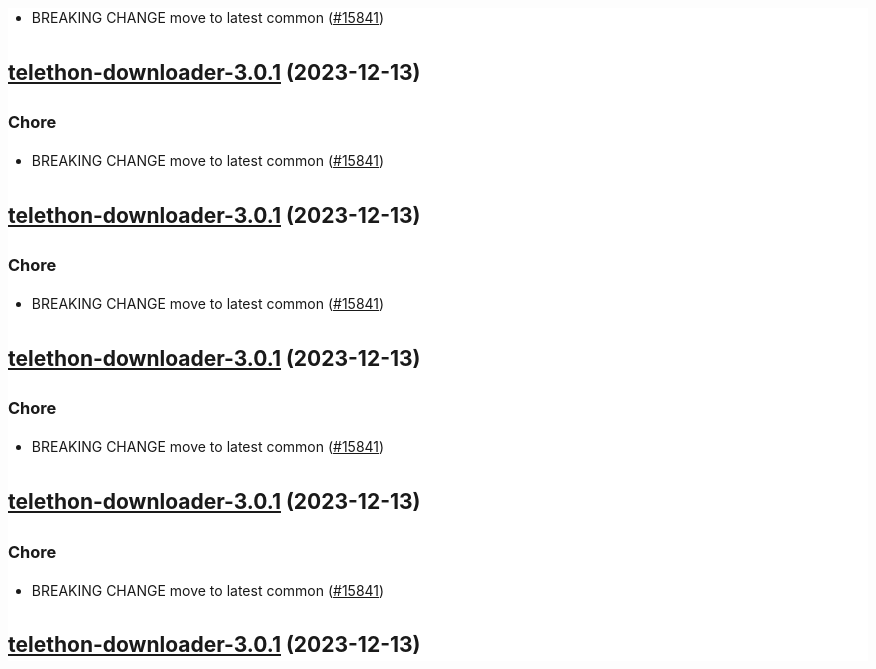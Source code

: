 - BREAKING CHANGE move to latest common ([#15841](https://github.com/truecharts/charts/issues/15841))
  
  


## [telethon-downloader-3.0.1](https://github.com/truecharts/charts/compare/telethon-downloader-2.0.13...telethon-downloader-3.0.1) (2023-12-13)

### Chore

- BREAKING CHANGE move to latest common ([#15841](https://github.com/truecharts/charts/issues/15841))
  
  


## [telethon-downloader-3.0.1](https://github.com/truecharts/charts/compare/telethon-downloader-2.0.13...telethon-downloader-3.0.1) (2023-12-13)

### Chore

- BREAKING CHANGE move to latest common ([#15841](https://github.com/truecharts/charts/issues/15841))
  
  


## [telethon-downloader-3.0.1](https://github.com/truecharts/charts/compare/telethon-downloader-2.0.13...telethon-downloader-3.0.1) (2023-12-13)

### Chore

- BREAKING CHANGE move to latest common ([#15841](https://github.com/truecharts/charts/issues/15841))
  
  


## [telethon-downloader-3.0.1](https://github.com/truecharts/charts/compare/telethon-downloader-2.0.13...telethon-downloader-3.0.1) (2023-12-13)

### Chore

- BREAKING CHANGE move to latest common ([#15841](https://github.com/truecharts/charts/issues/15841))
  
  


## [telethon-downloader-3.0.1](https://github.com/truecharts/charts/compare/telethon-downloader-2.0.13...telethon-downloader-3.0.1) (2023-12-13)
